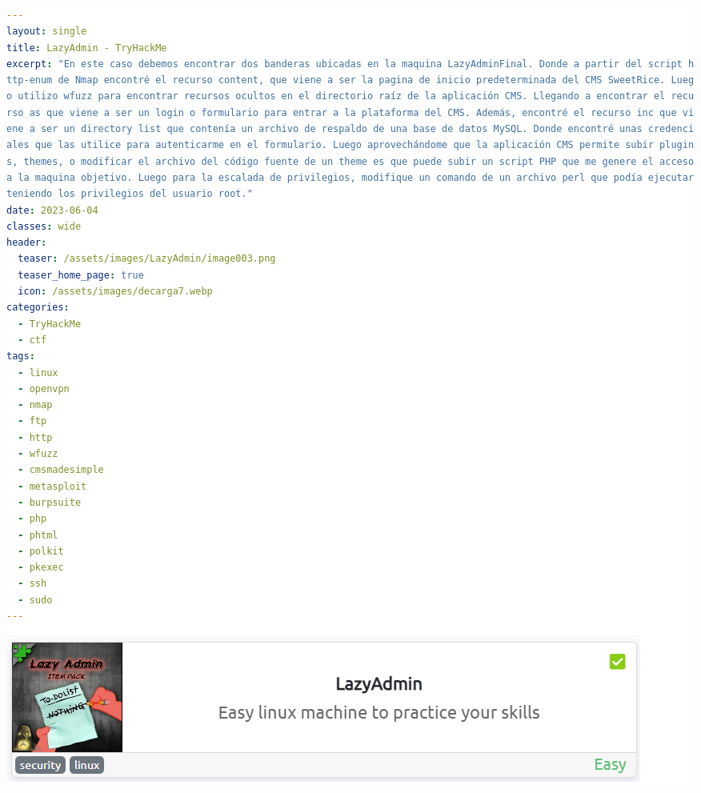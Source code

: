 ```yaml
---
layout: single
title: LazyAdmin - TryHackMe
excerpt: "En este caso debemos encontrar dos banderas ubicadas en la maquina LazyAdminFinal. Donde a partir del script http-enum de Nmap encontré el recurso content, que viene a ser la pagina de inicio predeterminada del CMS SweetRice. Luego utilizo wfuzz para encontrar recursos ocultos en el directorio raíz de la aplicación CMS. Llegando a encontrar el recurso as que viene a ser un login o formulario para entrar a la plataforma del CMS. Además, encontré el recurso inc que viene a ser un directory list que contenía un archivo de respaldo de una base de datos MySQL. Donde encontré unas credenciales que las utilice para autenticarme en el formulario. Luego aprovechándome que la aplicación CMS permite subir plugins, themes, o modificar el archivo del código fuente de un theme es que puede subir un script PHP que me genere el acceso a la maquina objetivo. Luego para la escalada de privilegios, modifique un comando de un archivo perl que podía ejecutar teniendo los privilegios del usuario root."
date: 2023-06-04
classes: wide
header:
  teaser: /assets/images/LazyAdmin/image003.png
  teaser_home_page: true
  icon: /assets/images/decarga7.webp
categories:
  - TryHackMe
  - ctf
tags:
  - linux  
  - openvpn
  - nmap
  - ftp
  - http
  - wfuzz
  - cmsmadesimple
  - metasploit
  - burpsuite
  - php
  - phtml
  - polkit
  - pkexec
  - ssh
  - sudo
---
```


![](/assets/images/LazyAdmin/image001.png)
